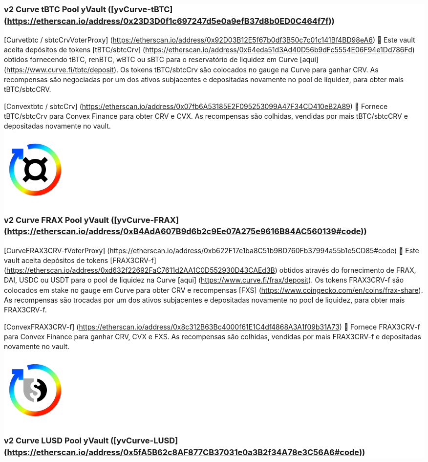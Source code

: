### v2 Curve tBTC Pool yVault ([yvCurve-tBTC] (https://etherscan.io/address/0x23D3D0f1c697247d5e0a9efB37d8b0ED0C464f7f))

[Curvetbtc / sbtcCrvVoterProxy] (https://etherscan.io/address/0x92D03B12E5f67b0df3B50c7c01c141Bf4BD98eA6) 🚀 
Este vault aceita depósitos de tokens [tBTC/sbtcCrv] (https://etherscan.io/address/0x64eda51d3Ad40D56b9dFc5554E06F94e1Dd786Fd) obtidos fornecendo tBTC, renBTC, wBTC ou sBTC para o reservatório de liquidez em Curve [aqui] (https://www.curve.fi/tbtc/deposit). Os tokens tBTC/sbtcCrv são colocados no gauge na Curve para ganhar CRV. As recompensas são negociadas por um dos ativos subjacentes e depositadas novamente no pool de liquidez, para obter mais tBTC/sbtcCRV.

[Convextbtc / sbtcCrv] (https://etherscan.io/address/0x07fb6A53185E2F095253099A47F34CD410eB2A89) 🚀 
Fornece tBTC/sbtcCrv para Convex Finance para obter CRV e CVX. As recompensas são colhidas, vendidas por mais tBTC/sbtcCRV e depositadas novamente no vault.

![](47.png)

### v2 Curve FRAX Pool yVault ([yvCurve-FRAX] (https://etherscan.io/address/0xB4AdA607B9d6b2c9Ee07A275e9616B84AC560139#code))

[CurveFRAX3CRV-fVoterProxy] (https://etherscan.io/address/0xb622F17e1ba8C51b9BD760Fb37994a55b1e5CD85#code) 🚀 
Este vault aceita depósitos de tokens [FRAX3CRV-f] (https://etherscan.io/address/0xd632f22692FaC7611d2AA1C0D552930D43CAEd3B) obtidos através do fornecimento de FRAX, DAI, USDC ou USDT para o pool de liquidez na Curve [aqui] (https://www.curve.fi/frax/deposit). Os tokens FRAX3CRV-f são colocados em stake no gauge em Curve para obter CRV e recompensas [FXS] (https://www.coingecko.com/en/coins/frax-share). As recompensas são trocadas por um dos ativos subjacentes e depositadas novamente no pool de liquidez, para obter mais FRAX3CRV-f.

[ConvexFRAX3CRV-f] (https://etherscan.io/address/0x8c312B63Bc4000f61E1C4df4868A3A1f09b31A73) 🚀 
Fornece FRAX3CRV-f para Convex Finance para ganhar CRV, CVX e FXS. As recompensas são colhidas, vendidas por mais FRAX3CRV-f e depositadas novamente no vault.

![](48.png)

### v2 Curve LUSD Pool yVault ([yvCurve-LUSD] (https://etherscan.io/address/0x5fA5B62c8AF877CB37031e0a3B2f34A78e3C56A6#code))
